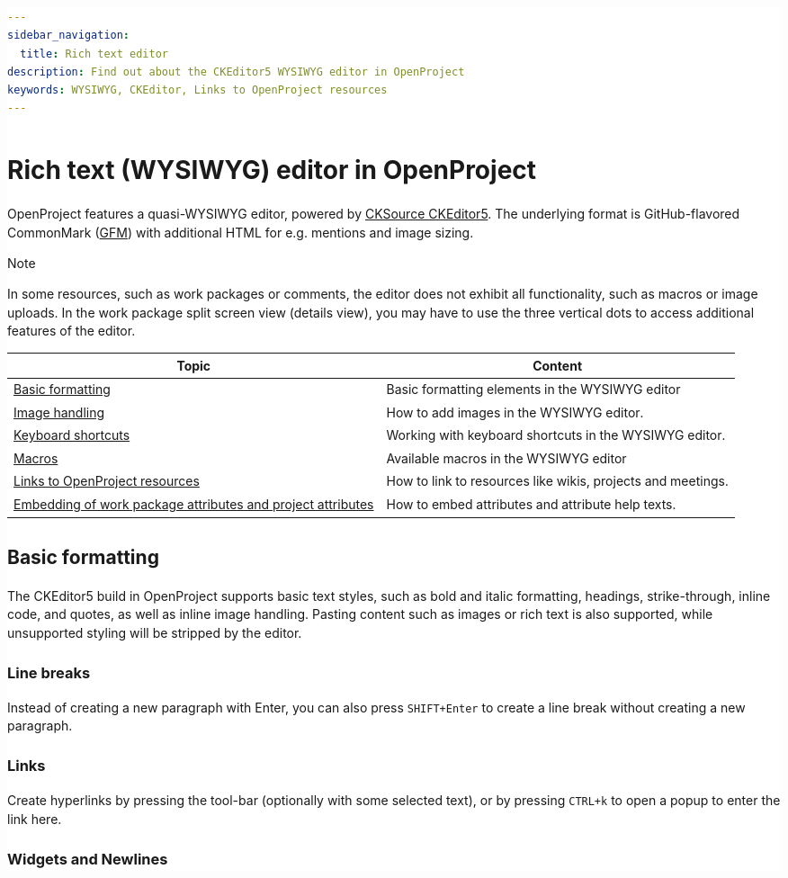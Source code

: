 ```yaml
---
sidebar_navigation:
  title: Rich text editor
description: Find out about the CKEditor5 WYSIWYG editor in OpenProject
keywords: WYSIWYG, CKEditor, Links to OpenProject resources
---
```


# Rich text (WYSIWYG) editor in OpenProject

OpenProject features a quasi-WYSIWYG editor, powered by [CKSource CKEditor5](https://ckeditor5.github.io/). The underlying format is GitHub-flavored CommonMark ([GFM](https://github.github.com/gfm/)) with additional HTML for e.g. mentions and image sizing.

> [!NOTE]
> In some resources, such as work packages or comments, the editor does not exhibit all functionality, such as macros or image uploads.
> In the work package split screen view (details view), you may have to use the three vertical dots to access additional features of the editor.

| Topic                                                                                                                       | Content                                                     |
|-----------------------------------------------------------------------------------------------------------------------------|-------------------------------------------------------------|
| [Basic formatting](#basic-formatting)                                                                                       | Basic formatting elements in the WYSIWYG editor             |
| [Image handling](#image-handling)                                                                                           | How to add images in the WYSIWYG editor.                    |
| [Keyboard shortcuts](#keyboard-shortcuts)                                                                                   | Working with keyboard shortcuts in the WYSIWYG editor.      |
| [Macros](#macros)                                                                                                           | Available macros in the WYSIWYG editor                      |
| [Links to OpenProject resources](#links-to-openproject-resources)                                                           | How to link to resources like wikis, projects and meetings. |
| [Embedding of work package attributes and project attributes](#embedding-of-work-package-attributes-and-project-attributes) | How to embed attributes and attribute help texts.           |

## Basic formatting

The CKEditor5 build in OpenProject supports basic text styles, such as bold and italic formatting, headings,
strike-through, inline code, and quotes, as well as inline image handling. Pasting content such as images or rich text is also supported, while unsupported styling will be stripped by the editor.

### Line breaks

Instead of creating a new paragraph with Enter, you can also press `SHIFT+Enter` to create a line break without creating a new paragraph.

### Links

Create hyperlinks by pressing the tool-bar (optionally with some selected text), or by pressing `CTRL+k` to open a popup to enter the link here.

### Widgets and Newlines
